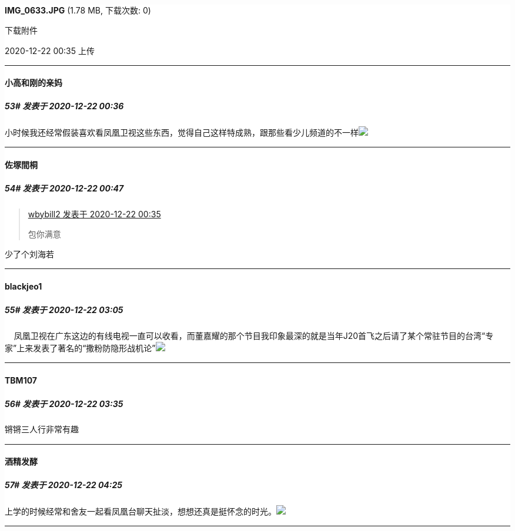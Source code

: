 
<strong>IMG_0633.JPG</strong> (1.78 MB, 下载次数: 0)

下载附件

2020-12-22 00:35 上传


-----

####  小高和刚的亲妈  
##### 53#       发表于 2020-12-22 00:36


小时候我还经常假装喜欢看凤凰卫视这些东西，觉得自己这样特成熟，跟那些看少儿频道的不一样<img src="https://static.saraba1st.com/image/smiley/face2017/002.png" referrerpolicy="no-referrer">


-----

####  佐塚間桐  
##### 54#       发表于 2020-12-22 00:47


<blockquote><a href="httphttps://bbs.saraba1st.com/2b/forum.php?mod=redirect&amp;goto=findpost&amp;pid=49802680&amp;ptid=1978859" target="_blank">wbybill2 发表于 2020-12-22 00:35</a>

包你满意</blockquote>
少了个刘海若


-----

####  blackjeo1  
##### 55#       发表于 2020-12-22 03:05


    凤凰卫视在广东这边的有线电视一直可以收看，而董嘉耀的那个节目我印象最深的就是当年J20首飞之后请了某个常驻节目的台湾“专家”上来发表了著名的“撒粉防隐形战机论”<img src="https://static.saraba1st.com/image/smiley/face2017/067.png" referrerpolicy="no-referrer">


-----

####  TBM107  
##### 56#       发表于 2020-12-22 03:35


锵锵三人行非常有趣


-----

####  酒精发酵  
##### 57#       发表于 2020-12-22 04:25


上学的时候经常和舍友一起看凤凰台聊天扯淡，想想还真是挺怀念的时光。<img src="https://static.saraba1st.com/image/smiley/face2017/056.gif" referrerpolicy="no-referrer">


-----
